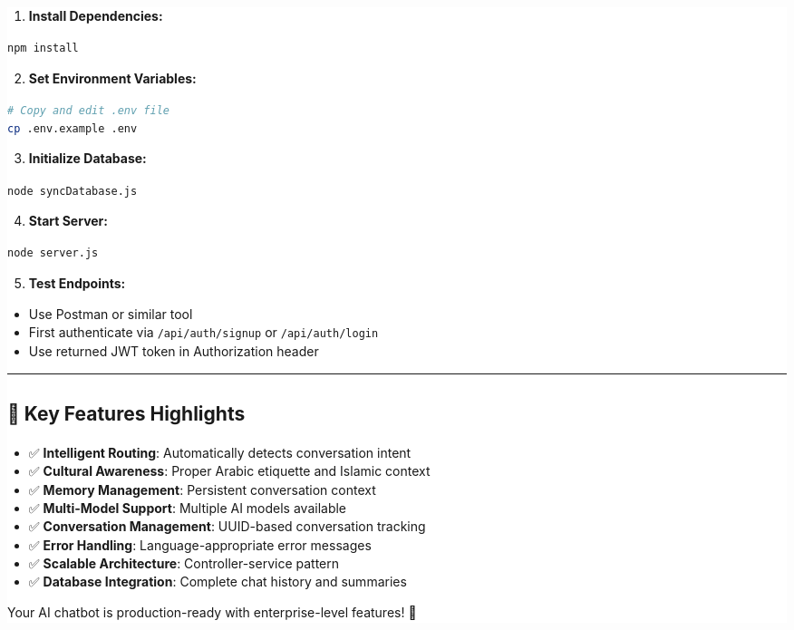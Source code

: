 1. **Install Dependencies:**
```bash
npm install
```

2. **Set Environment Variables:**
```bash
# Copy and edit .env file
cp .env.example .env
```

3. **Initialize Database:**
```bash
node syncDatabase.js
```

4. **Start Server:**
```bash
node server.js
```

5. **Test Endpoints:**
- Use Postman or similar tool
- First authenticate via `/api/auth/signup` or `/api/auth/login`
- Use returned JWT token in Authorization header

---

## 🌟 Key Features Highlights

- ✅ **Intelligent Routing**: Automatically detects conversation intent
- ✅ **Cultural Awareness**: Proper Arabic etiquette and Islamic context
- ✅ **Memory Management**: Persistent conversation context
- ✅ **Multi-Model Support**: Multiple AI models available
- ✅ **Conversation Management**: UUID-based conversation tracking
- ✅ **Error Handling**: Language-appropriate error messages
- ✅ **Scalable Architecture**: Controller-service pattern
- ✅ **Database Integration**: Complete chat history and summaries

Your AI chatbot is production-ready with enterprise-level features! 🎉